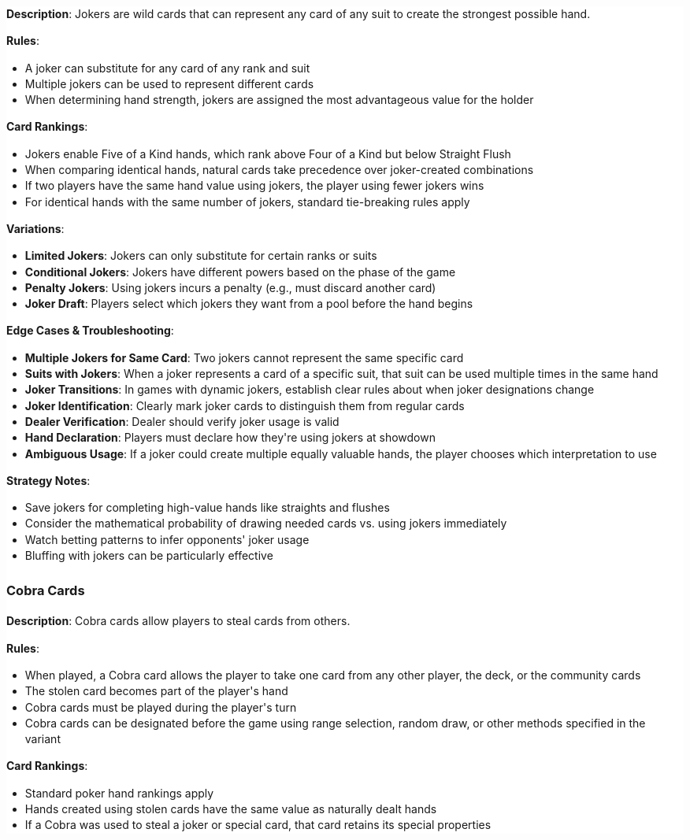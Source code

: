 **Description**: Jokers are wild cards that can represent any card of any suit to create the strongest possible hand.

**Rules**:
- A joker can substitute for any card of any rank and suit
- Multiple jokers can be used to represent different cards
- When determining hand strength, jokers are assigned the most advantageous value for the holder

**Card Rankings**:
- Jokers enable Five of a Kind hands, which rank above Four of a Kind but below Straight Flush
- When comparing identical hands, natural cards take precedence over joker-created combinations
- If two players have the same hand value using jokers, the player using fewer jokers wins
- For identical hands with the same number of jokers, standard tie-breaking rules apply

**Variations**:
- **Limited Jokers**: Jokers can only substitute for certain ranks or suits
- **Conditional Jokers**: Jokers have different powers based on the phase of the game
- **Penalty Jokers**: Using jokers incurs a penalty (e.g., must discard another card)
- **Joker Draft**: Players select which jokers they want from a pool before the hand begins

**Edge Cases & Troubleshooting**:
- **Multiple Jokers for Same Card**: Two jokers cannot represent the same specific card
- **Suits with Jokers**: When a joker represents a card of a specific suit, that suit can be used multiple times in the same hand
- **Joker Transitions**: In games with dynamic jokers, establish clear rules about when joker designations change
- **Joker Identification**: Clearly mark joker cards to distinguish them from regular cards
- **Dealer Verification**: Dealer should verify joker usage is valid
- **Hand Declaration**: Players must declare how they're using jokers at showdown
- **Ambiguous Usage**: If a joker could create multiple equally valuable hands, the player chooses which interpretation to use

**Strategy Notes**:
- Save jokers for completing high-value hands like straights and flushes
- Consider the mathematical probability of drawing needed cards vs. using jokers immediately
- Watch betting patterns to infer opponents' joker usage
- Bluffing with jokers can be particularly effective

### Cobra Cards

**Description**: Cobra cards allow players to steal cards from others.

**Rules**:
- When played, a Cobra card allows the player to take one card from any other player, the deck, or the community cards
- The stolen card becomes part of the player's hand
- Cobra cards must be played during the player's turn
- Cobra cards can be designated before the game using range selection, random draw, or other methods specified in the variant

**Card Rankings**:
- Standard poker hand rankings apply
- Hands created using stolen cards have the same value as naturally dealt hands
- If a Cobra was used to steal a joker or special card, that card retains its special properties
